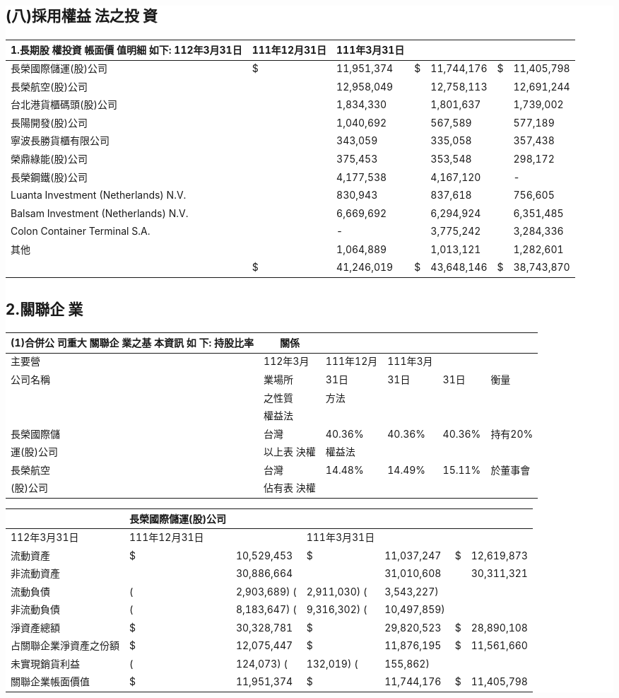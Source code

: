 ## (八)採用權益 法之投 資

| 1.長期股 權投資 帳面價 值明細 如下: 112年3月31日   | 111年12月31日   | 111年3月31日   |    |            |    |            |
|-----------------------------------------------------|-----------------|----------------|----|------------|----|------------|
| 長榮國際儲運(股)公司                                | $               | 11,951,374     | $  | 11,744,176 | $  | 11,405,798 |
| 長榮航空(股)公司                                    |                 | 12,958,049     |    | 12,758,113 |    | 12,691,244 |
| 台北港貨櫃碼頭(股)公司                              |                 | 1,834,330      |    | 1,801,637  |    | 1,739,002  |
| 長陽開發(股)公司                                    |                 | 1,040,692      |    | 567,589    |    | 577,189    |
| 寧波長勝貨櫃有限公司                                |                 | 343,059        |    | 335,058    |    | 357,438    |
| 榮鼎綠能(股)公司                                    |                 | 375,453        |    | 353,548    |    | 298,172    |
| 長榮鋼鐵(股)公司                                    |                 | 4,177,538      |    | 4,167,120  |    | -          |
| Luanta Investment  (Netherlands) N.V.               |                 | 830,943        |    | 837,618    |    | 756,605    |
| Balsam Investment  (Netherlands) N.V.               |                 | 6,669,692      |    | 6,294,924  |    | 6,351,485  |
| Colon Container  Terminal S.A.                      |                 | -              |    | 3,775,242  |    | 3,284,336  |
| 其他                                                |                 | 1,064,889      |    | 1,013,121  |    | 1,282,601  |
|                                                     | $               | 41,246,019     | $  | 43,648,146 | $  | 38,743,870 |

## 2.關聯企 業

| (1)合併公 司重大 關聯企 業之基 本資訊 如 下: 持股比率   | 關係         |           |          |        |          |
|----------------------------------------------------------|--------------|-----------|----------|--------|----------|
| 主要營                                                   | 112年3月     | 111年12月 | 111年3月 |        |          |
| 公司名稱                                                 | 業場所       | 31日      | 31日     | 31日   | 衡量     |
|                                                          | 之性質       | 方法      |          |        |          |
|                                                          | 權益法       |           |          |        |          |
| 長榮國際儲                                               | 台灣         | 40.36%    | 40.36%   | 40.36% | 持有20%  |
| 運(股)公司                                               | 以上表  決權 | 權益法    |          |        |          |
| 長榮航空                                                 | 台灣         | 14.48%    | 14.49%   | 15.11% | 於董事會 |
| (股)公司                                                 | 佔有表  決權 |           |          |        |          |

|                        | 長榮國際儲運(股)公司   |              |              |             |    |            |
|------------------------|------------------------|--------------|--------------|-------------|----|------------|
| 112年3月31日           | 111年12月31日          |              | 111年3月31日 |             |    |            |
| 流動資產               | $                      | 10,529,453   | $            | 11,037,247  | $  | 12,619,873 |
| 非流動資產             |                        | 30,886,664   |              | 31,010,608  |    | 30,311,321 |
| 流動負債               | (                      | 2,903,689) ( | 2,911,030) ( | 3,543,227)  |    |            |
| 非流動負債             | (                      | 8,183,647) ( | 9,316,302) ( | 10,497,859) |    |            |
| 淨資產總額             | $                      | 30,328,781   | $            | 29,820,523  | $  | 28,890,108 |
| 占關聯企業淨資產之份額 | $                      | 12,075,447   | $            | 11,876,195  | $  | 11,561,660 |
| 未實現銷貨利益         | (                      | 124,073) (   | 132,019) (   | 155,862)    |    |            |
| 關聯企業帳面價值       | $                      | 11,951,374   | $            | 11,744,176  | $  | 11,405,798 |
